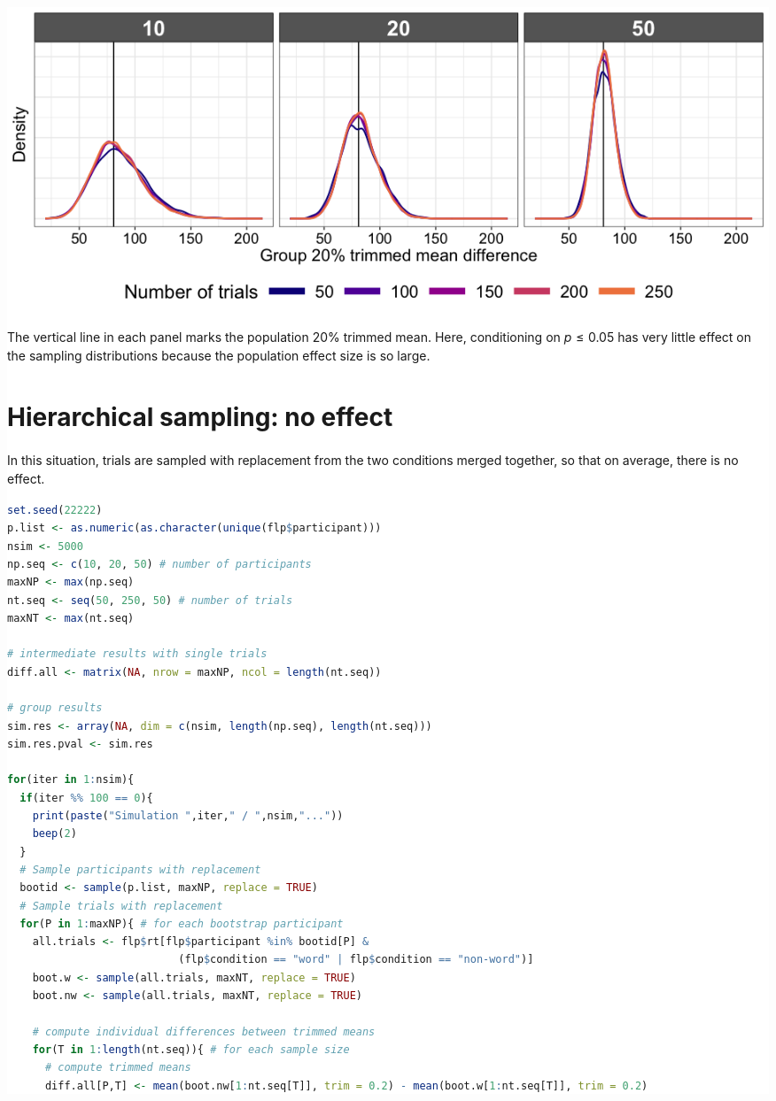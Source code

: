 ![](flp_files/figure-gfm/unnamed-chunk-10-1.png)

The vertical line in each panel marks the population 20% trimmed mean.
Here, conditioning on $p\leq0.05$ has very little effect on the sampling
distributions because the population effect size is so large.

# Hierarchical sampling: no effect

In this situation, trials are sampled with replacement from the two
conditions merged together, so that on average, there is no effect.

``` r
set.seed(22222)
p.list <- as.numeric(as.character(unique(flp$participant)))
nsim <- 5000
np.seq <- c(10, 20, 50) # number of participants
maxNP <- max(np.seq)
nt.seq <- seq(50, 250, 50) # number of trials
maxNT <- max(nt.seq)

# intermediate results with single trials
diff.all <- matrix(NA, nrow = maxNP, ncol = length(nt.seq))

# group results
sim.res <- array(NA, dim = c(nsim, length(np.seq), length(nt.seq))) 
sim.res.pval <- sim.res

for(iter in 1:nsim){
  if(iter %% 100 == 0){
    print(paste("Simulation ",iter," / ",nsim,"..."))
    beep(2)
  }
  # Sample participants with replacement
  bootid <- sample(p.list, maxNP, replace = TRUE)
  # Sample trials with replacement 
  for(P in 1:maxNP){ # for each bootstrap participant
    all.trials <- flp$rt[flp$participant %in% bootid[P] & 
                           (flp$condition == "word" | flp$condition == "non-word")]
    boot.w <- sample(all.trials, maxNT, replace = TRUE)
    boot.nw <- sample(all.trials, maxNT, replace = TRUE)
    
    # compute individual differences between trimmed means
    for(T in 1:length(nt.seq)){ # for each sample size
      # compute trimmed means
      diff.all[P,T] <- mean(boot.nw[1:nt.seq[T]], trim = 0.2) - mean(boot.w[1:nt.seq[T]], trim = 0.2)
```